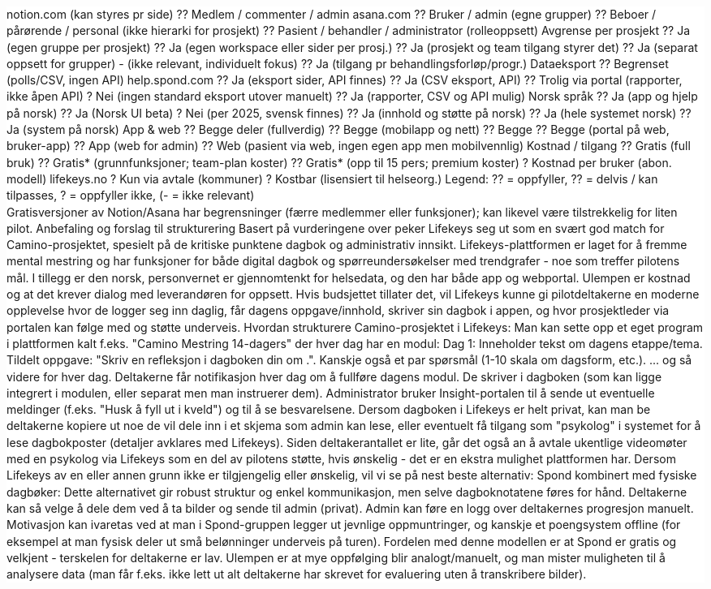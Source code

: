 notion.com
 (kan styres pr side)	?? Medlem / commenter / admin
asana.com
?? Bruker / admin (egne grupper)	?? Beboer / pårørende / personal (ikke hierarki for prosjekt)	?? Pasient / behandler / administrator (rolleoppsett)
Avgrense per prosjekt	?? Ja (egen gruppe per prosjekt)	?? Ja (egen workspace eller sider per prosj.)	?? Ja (prosjekt og team tilgang styrer det)	?? Ja (separat oppsett for grupper)	- (ikke relevant, individuelt fokus)	?? Ja (tilgang pr behandlingsforløp/progr.)
Dataeksport	?? Begrenset (polls/CSV, ingen API)
help.spond.com
?? Ja (eksport sider, API finnes)	?? Ja (CSV eksport, API)	?? Trolig via portal (rapporter, ikke åpen API)	? Nei (ingen standard eksport utover manuelt)	?? Ja (rapporter, CSV og API mulig)
Norsk språk	?? Ja (app og hjelp på norsk)	?? Ja (Norsk UI beta)	? Nei (per 2025, svensk finnes)	?? Ja (innhold og støtte på norsk)	?? Ja (hele systemet norsk)	?? Ja (system på norsk)
App & web	?? Begge deler (fullverdig)	?? Begge (mobilapp og nett)	?? Begge	?? Begge (portal på web, bruker-app)	?? App (web for admin)	?? Web (pasient via web, ingen egen app men mobilvennlig)
Kostnad / tilgang	?? Gratis (full bruk)	?? Gratis* (grunnfunksjoner; team-plan koster)	?? Gratis* (opp til 15 pers; premium koster)	? Kostnad per bruker (abon. modell)
lifekeys.no
? Kun via avtale (kommuner)	? Kostbar (lisensiert til helseorg.)
Legend: ?? = oppfyller, ?? = delvis / kan tilpasses, ? = oppfyller ikke, (- = ikke relevant) <br>
Gratisversjoner av Notion/Asana har begrensninger (færre medlemmer eller funksjoner); kan likevel være tilstrekkelig for liten pilot.
Anbefaling og forslag til strukturering
Basert på vurderingene over peker Lifekeys seg ut som en svært god match for Camino-prosjektet, spesielt på de kritiske punktene dagbok og administrativ innsikt. Lifekeys-plattformen er laget for å fremme mental mestring og har funksjoner for både digital dagbok og spørreundersøkelser med trendgrafer - noe som treffer pilotens mål. I tillegg er den norsk, personvernet er gjennomtenkt for helsedata, og den har både app og webportal. Ulempen er kostnad og at det krever dialog med leverandøren for oppsett. Hvis budsjettet tillater det, vil Lifekeys kunne gi pilotdeltakerne en moderne opplevelse hvor de logger seg inn daglig, får dagens oppgave/innhold, skriver sin dagbok i appen, og hvor prosjektleder via portalen kan følge med og støtte underveis. Hvordan strukturere Camino-prosjektet i Lifekeys: Man kan sette opp et eget program i plattformen kalt f.eks. "Camino Mestring 14-dagers" der hver dag har en modul:
Dag 1: Inneholder tekst om dagens etappe/tema. Tildelt oppgave: "Skriv en refleksjon i dagboken din om .". Kanskje også et par spørsmål (1-10 skala om dagsform, etc.).
... og så videre for hver dag.
Deltakerne får notifikasjon hver dag om å fullføre dagens modul. De skriver i dagboken (som kan ligge integrert i modulen, eller separat men man instruerer dem). Administrator bruker Insight-portalen til å sende ut eventuelle meldinger (f.eks. "Husk å fyll ut i kveld") og til å se besvarelsene. Dersom dagboken i Lifekeys er helt privat, kan man be deltakerne kopiere ut noe de vil dele inn i et skjema som admin kan lese, eller eventuelt få tilgang som "psykolog" i systemet for å lese dagbokposter (detaljer avklares med Lifekeys). Siden deltakerantallet er lite, går det også an å avtale ukentlige videomøter med en psykolog via Lifekeys som en del av pilotens støtte, hvis ønskelig - det er en ekstra mulighet plattformen har.
Dersom Lifekeys av en eller annen grunn ikke er tilgjengelig eller ønskelig, vil vi se på nest beste alternativ:
Spond kombinert med fysiske dagbøker: Dette alternativet gir robust struktur og enkel kommunikasjon, men selve dagboknotatene føres for hånd. Deltakerne kan så velge å dele dem ved å ta bilder og sende til admin (privat). Admin kan føre en logg over deltakernes progresjon manuelt. Motivasjon kan ivaretas ved at man i Spond-gruppen legger ut jevnlige oppmuntringer, og kanskje et poengsystem offline (for eksempel at man fysisk deler ut små belønninger underveis på turen). Fordelen med denne modellen er at Spond er gratis og velkjent - terskelen for deltakerne er lav. Ulempen er at mye oppfølging blir analogt/manuelt, og man mister muligheten til å analysere data (man får f.eks. ikke lett ut alt deltakerne har skrevet for evaluering uten å transkribere bilder).